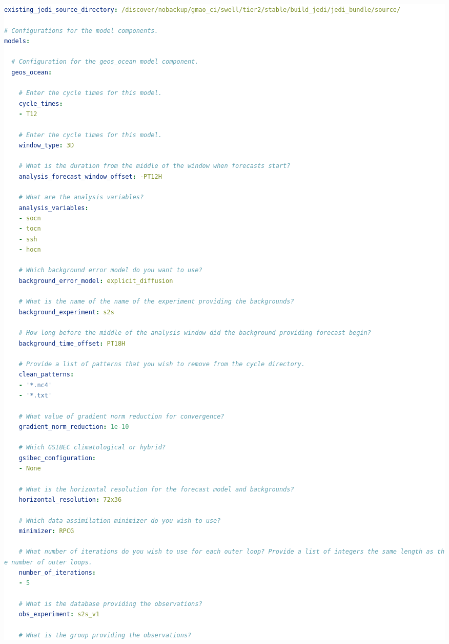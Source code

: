 ```yaml
existing_jedi_source_directory: /discover/nobackup/gmao_ci/swell/tier2/stable/build_jedi/jedi_bundle/source/

# Configurations for the model components.
models:

  # Configuration for the geos_ocean model component.
  geos_ocean:

    # Enter the cycle times for this model.
    cycle_times:
    - T12

    # Enter the cycle times for this model.
    window_type: 3D

    # What is the duration from the middle of the window when forecasts start?
    analysis_forecast_window_offset: -PT12H

    # What are the analysis variables?
    analysis_variables:
    - socn
    - tocn
    - ssh
    - hocn

    # Which background error model do you want to use?
    background_error_model: explicit_diffusion

    # What is the name of the name of the experiment providing the backgrounds?
    background_experiment: s2s

    # How long before the middle of the analysis window did the background providing forecast begin?
    background_time_offset: PT18H

    # Provide a list of patterns that you wish to remove from the cycle directory.
    clean_patterns:
    - '*.nc4'
    - '*.txt'

    # What value of gradient norm reduction for convergence?
    gradient_norm_reduction: 1e-10

    # Which GSIBEC climatological or hybrid?
    gsibec_configuration:
    - None

    # What is the horizontal resolution for the forecast model and backgrounds?
    horizontal_resolution: 72x36

    # Which data assimilation minimizer do you wish to use?
    minimizer: RPCG

    # What number of iterations do you wish to use for each outer loop? Provide a list of integers the same length as the number of outer loops.
    number_of_iterations:
    - 5

    # What is the database providing the observations?
    obs_experiment: s2s_v1

    # What is the group providing the observations?
```